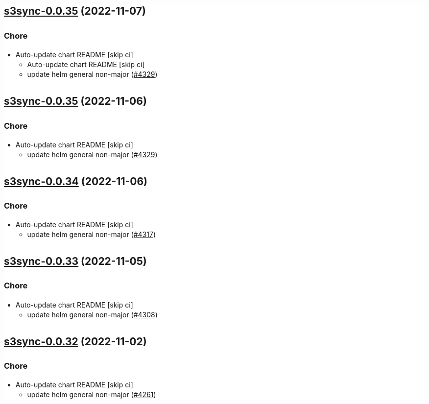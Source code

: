 


## [s3sync-0.0.35](https://github.com/truecharts/charts/compare/s3sync-0.0.34...s3sync-0.0.35) (2022-11-07)

### Chore

- Auto-update chart README [skip ci]
  - Auto-update chart README [skip ci]
  - update helm general non-major ([#4329](https://github.com/truecharts/charts/issues/4329))




## [s3sync-0.0.35](https://github.com/truecharts/charts/compare/s3sync-0.0.34...s3sync-0.0.35) (2022-11-06)

### Chore

- Auto-update chart README [skip ci]
  - update helm general non-major ([#4329](https://github.com/truecharts/charts/issues/4329))




## [s3sync-0.0.34](https://github.com/truecharts/charts/compare/s3sync-0.0.33...s3sync-0.0.34) (2022-11-06)

### Chore

- Auto-update chart README [skip ci]
  - update helm general non-major ([#4317](https://github.com/truecharts/charts/issues/4317))




## [s3sync-0.0.33](https://github.com/truecharts/charts/compare/s3sync-0.0.32...s3sync-0.0.33) (2022-11-05)

### Chore

- Auto-update chart README [skip ci]
  - update helm general non-major ([#4308](https://github.com/truecharts/charts/issues/4308))




## [s3sync-0.0.32](https://github.com/truecharts/charts/compare/s3sync-0.0.31...s3sync-0.0.32) (2022-11-02)

### Chore

- Auto-update chart README [skip ci]
  - update helm general non-major ([#4261](https://github.com/truecharts/charts/issues/4261))
